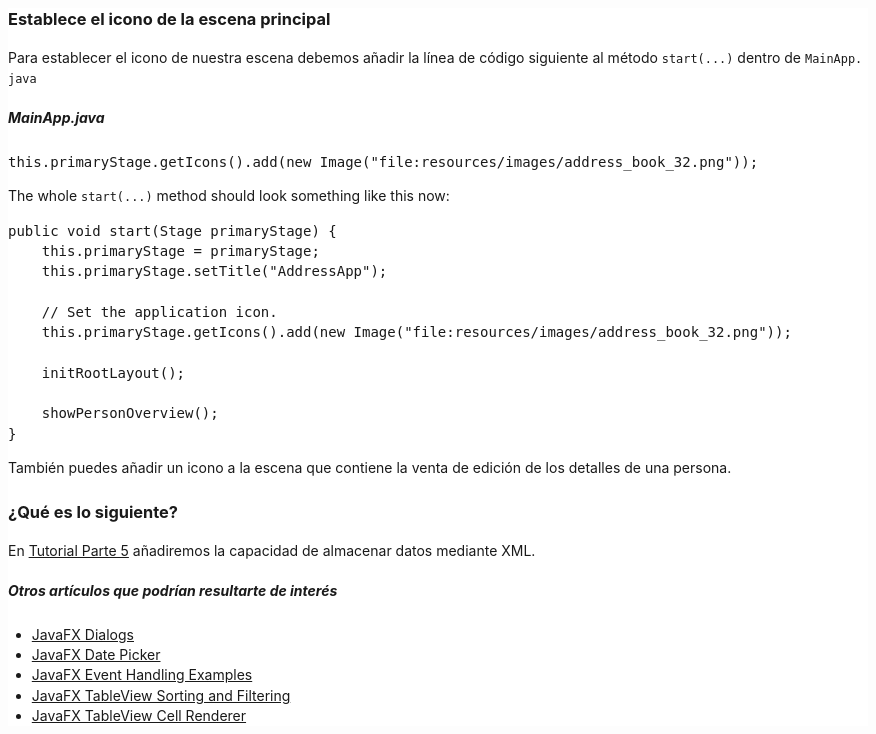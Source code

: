 
### Establece el icono de la escena principal

Para establecer el icono de nuestra escena debemos añadir la línea de código siguiente al método `start(...)` dentro de `MainApp.java`


##### MainApp.java

<pre class="prettyprint lang-java">
this.primaryStage.getIcons().add(new Image("file:resources/images/address_book_32.png"));
</pre>

The whole `start(...)` method should look something like this now:

<pre class="prettyprint lang-java">
public void start(Stage primaryStage) {
    this.primaryStage = primaryStage;
    this.primaryStage.setTitle("AddressApp");

    // Set the application icon.
    this.primaryStage.getIcons().add(new Image("file:resources/images/address_book_32.png"));

    initRootLayout();

    showPersonOverview();
}
</pre>

También puedes añadir un icono a la escena que contiene la venta de edición de los detalles de una persona.


### ¿Qué es lo siguiente?

En [Tutorial Parte 5](/library/javafx-8-tutorial/es/part5/) añadiremos la capacidad de almacenar datos mediante XML.


##### Otros artículos que podrían resultarte de interés

* [JavaFX Dialogs](/blog/javafx-8-dialogs/)
* [JavaFX Date Picker](/blog/javafx-8-date-picker/)
* [JavaFX Event Handling Examples](/blog/javafx-8-event-handling-examples/)
* [JavaFX TableView Sorting and Filtering](/blog/javafx-8-tableview-sorting-filtering/)
* [JavaFX TableView Cell Renderer](/blog/javafx-8-tableview-cell-renderer/)

